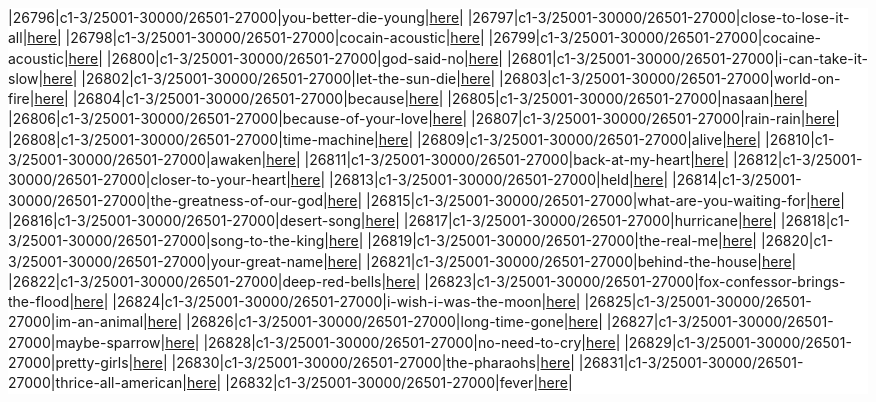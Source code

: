 |26796|c1-3/25001-30000/26501-27000|you-better-die-young|[here](https://cdn.jsdelivr.net/gh/guitarchord/c1-3/25001-30000/26501-27000/you-better-die-young.webp)|
|26797|c1-3/25001-30000/26501-27000|close-to-lose-it-all|[here](https://cdn.jsdelivr.net/gh/guitarchord/c1-3/25001-30000/26501-27000/close-to-lose-it-all.webp)|
|26798|c1-3/25001-30000/26501-27000|cocain-acoustic|[here](https://cdn.jsdelivr.net/gh/guitarchord/c1-3/25001-30000/26501-27000/cocain-acoustic.webp)|
|26799|c1-3/25001-30000/26501-27000|cocaine-acoustic|[here](https://cdn.jsdelivr.net/gh/guitarchord/c1-3/25001-30000/26501-27000/cocaine-acoustic.webp)|
|26800|c1-3/25001-30000/26501-27000|god-said-no|[here](https://cdn.jsdelivr.net/gh/guitarchord/c1-3/25001-30000/26501-27000/god-said-no.webp)|
|26801|c1-3/25001-30000/26501-27000|i-can-take-it-slow|[here](https://cdn.jsdelivr.net/gh/guitarchord/c1-3/25001-30000/26501-27000/i-can-take-it-slow.webp)|
|26802|c1-3/25001-30000/26501-27000|let-the-sun-die|[here](https://cdn.jsdelivr.net/gh/guitarchord/c1-3/25001-30000/26501-27000/let-the-sun-die.webp)|
|26803|c1-3/25001-30000/26501-27000|world-on-fire|[here](https://cdn.jsdelivr.net/gh/guitarchord/c1-3/25001-30000/26501-27000/world-on-fire.webp)|
|26804|c1-3/25001-30000/26501-27000|because|[here](https://cdn.jsdelivr.net/gh/guitarchord/c1-3/25001-30000/26501-27000/because.webp)|
|26805|c1-3/25001-30000/26501-27000|nasaan|[here](https://cdn.jsdelivr.net/gh/guitarchord/c1-3/25001-30000/26501-27000/nasaan.webp)|
|26806|c1-3/25001-30000/26501-27000|because-of-your-love|[here](https://cdn.jsdelivr.net/gh/guitarchord/c1-3/25001-30000/26501-27000/because-of-your-love.webp)|
|26807|c1-3/25001-30000/26501-27000|rain-rain|[here](https://cdn.jsdelivr.net/gh/guitarchord/c1-3/25001-30000/26501-27000/rain-rain.webp)|
|26808|c1-3/25001-30000/26501-27000|time-machine|[here](https://cdn.jsdelivr.net/gh/guitarchord/c1-3/25001-30000/26501-27000/time-machine.webp)|
|26809|c1-3/25001-30000/26501-27000|alive|[here](https://cdn.jsdelivr.net/gh/guitarchord/c1-3/25001-30000/26501-27000/alive.webp)|
|26810|c1-3/25001-30000/26501-27000|awaken|[here](https://cdn.jsdelivr.net/gh/guitarchord/c1-3/25001-30000/26501-27000/awaken.webp)|
|26811|c1-3/25001-30000/26501-27000|back-at-my-heart|[here](https://cdn.jsdelivr.net/gh/guitarchord/c1-3/25001-30000/26501-27000/back-at-my-heart.webp)|
|26812|c1-3/25001-30000/26501-27000|closer-to-your-heart|[here](https://cdn.jsdelivr.net/gh/guitarchord/c1-3/25001-30000/26501-27000/closer-to-your-heart.webp)|
|26813|c1-3/25001-30000/26501-27000|held|[here](https://cdn.jsdelivr.net/gh/guitarchord/c1-3/25001-30000/26501-27000/held.webp)|
|26814|c1-3/25001-30000/26501-27000|the-greatness-of-our-god|[here](https://cdn.jsdelivr.net/gh/guitarchord/c1-3/25001-30000/26501-27000/the-greatness-of-our-god.webp)|
|26815|c1-3/25001-30000/26501-27000|what-are-you-waiting-for|[here](https://cdn.jsdelivr.net/gh/guitarchord/c1-3/25001-30000/26501-27000/what-are-you-waiting-for.webp)|
|26816|c1-3/25001-30000/26501-27000|desert-song|[here](https://cdn.jsdelivr.net/gh/guitarchord/c1-3/25001-30000/26501-27000/desert-song.webp)|
|26817|c1-3/25001-30000/26501-27000|hurricane|[here](https://cdn.jsdelivr.net/gh/guitarchord/c1-3/25001-30000/26501-27000/hurricane.webp)|
|26818|c1-3/25001-30000/26501-27000|song-to-the-king|[here](https://cdn.jsdelivr.net/gh/guitarchord/c1-3/25001-30000/26501-27000/song-to-the-king.webp)|
|26819|c1-3/25001-30000/26501-27000|the-real-me|[here](https://cdn.jsdelivr.net/gh/guitarchord/c1-3/25001-30000/26501-27000/the-real-me.webp)|
|26820|c1-3/25001-30000/26501-27000|your-great-name|[here](https://cdn.jsdelivr.net/gh/guitarchord/c1-3/25001-30000/26501-27000/your-great-name.webp)|
|26821|c1-3/25001-30000/26501-27000|behind-the-house|[here](https://cdn.jsdelivr.net/gh/guitarchord/c1-3/25001-30000/26501-27000/behind-the-house.webp)|
|26822|c1-3/25001-30000/26501-27000|deep-red-bells|[here](https://cdn.jsdelivr.net/gh/guitarchord/c1-3/25001-30000/26501-27000/deep-red-bells.webp)|
|26823|c1-3/25001-30000/26501-27000|fox-confessor-brings-the-flood|[here](https://cdn.jsdelivr.net/gh/guitarchord/c1-3/25001-30000/26501-27000/fox-confessor-brings-the-flood.webp)|
|26824|c1-3/25001-30000/26501-27000|i-wish-i-was-the-moon|[here](https://cdn.jsdelivr.net/gh/guitarchord/c1-3/25001-30000/26501-27000/i-wish-i-was-the-moon.webp)|
|26825|c1-3/25001-30000/26501-27000|im-an-animal|[here](https://cdn.jsdelivr.net/gh/guitarchord/c1-3/25001-30000/26501-27000/im-an-animal.webp)|
|26826|c1-3/25001-30000/26501-27000|long-time-gone|[here](https://cdn.jsdelivr.net/gh/guitarchord/c1-3/25001-30000/26501-27000/long-time-gone.webp)|
|26827|c1-3/25001-30000/26501-27000|maybe-sparrow|[here](https://cdn.jsdelivr.net/gh/guitarchord/c1-3/25001-30000/26501-27000/maybe-sparrow.webp)|
|26828|c1-3/25001-30000/26501-27000|no-need-to-cry|[here](https://cdn.jsdelivr.net/gh/guitarchord/c1-3/25001-30000/26501-27000/no-need-to-cry.webp)|
|26829|c1-3/25001-30000/26501-27000|pretty-girls|[here](https://cdn.jsdelivr.net/gh/guitarchord/c1-3/25001-30000/26501-27000/pretty-girls.webp)|
|26830|c1-3/25001-30000/26501-27000|the-pharaohs|[here](https://cdn.jsdelivr.net/gh/guitarchord/c1-3/25001-30000/26501-27000/the-pharaohs.webp)|
|26831|c1-3/25001-30000/26501-27000|thrice-all-american|[here](https://cdn.jsdelivr.net/gh/guitarchord/c1-3/25001-30000/26501-27000/thrice-all-american.webp)|
|26832|c1-3/25001-30000/26501-27000|fever|[here](https://cdn.jsdelivr.net/gh/guitarchord/c1-3/25001-30000/26501-27000/fever.webp)|